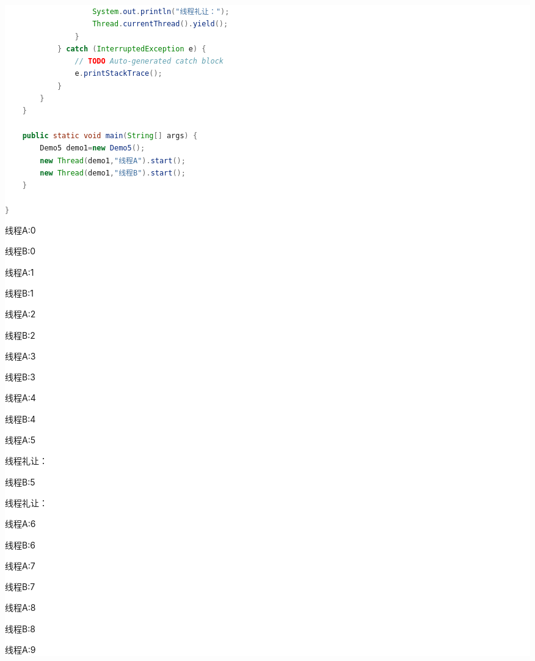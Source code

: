 ```java
                    System.out.println("线程礼让：");
                    Thread.currentThread().yield();
                }
            } catch (InterruptedException e) {
                // TODO Auto-generated catch block
                e.printStackTrace();
            }
        }
    }
     
    public static void main(String[] args) {
        Demo5 demo1=new Demo5();
        new Thread(demo1,"线程A").start();
        new Thread(demo1,"线程B").start();
    }
 
}
```

线程A:0

线程B:0

线程A:1

线程B:1

线程A:2

线程B:2

线程A:3

线程B:3

线程A:4

线程B:4

线程A:5

线程礼让：

线程B:5

线程礼让：

线程A:6

线程B:6

线程A:7

线程B:7

线程A:8

线程B:8

线程A:9
